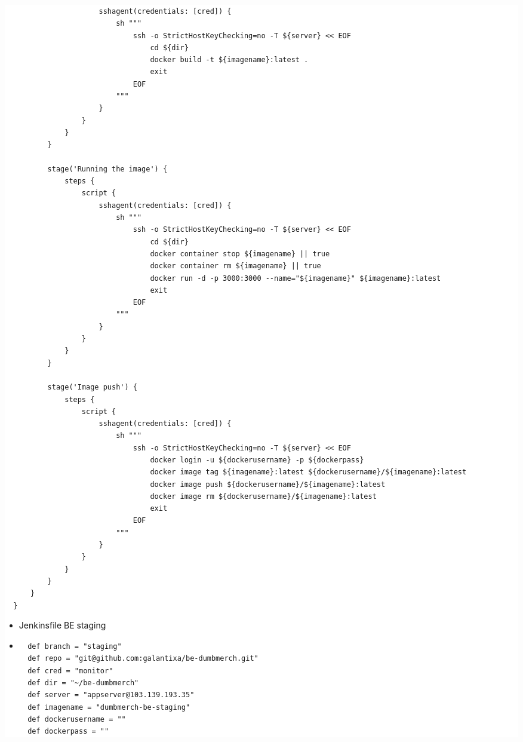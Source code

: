   ```
                        sshagent(credentials: [cred]) {
                            sh """
                                ssh -o StrictHostKeyChecking=no -T ${server} << EOF
                                    cd ${dir}
                                    docker build -t ${imagename}:latest .
                                    exit
                                EOF
                            """
                        }
                    }
                }
            }
    
            stage('Running the image') {
                steps {
                    script {
                        sshagent(credentials: [cred]) {
                            sh """
                                ssh -o StrictHostKeyChecking=no -T ${server} << EOF
                                    cd ${dir}
                                    docker container stop ${imagename} || true
                                    docker container rm ${imagename} || true
                                    docker run -d -p 3000:3000 --name="${imagename}" ${imagename}:latest
                                    exit
                                EOF
                            """
                        }
                    }
                }
            }
            
            stage('Image push') {
                steps {
                    script {
                        sshagent(credentials: [cred]) {
                            sh """
                                ssh -o StrictHostKeyChecking=no -T ${server} << EOF
                                    docker login -u ${dockerusername} -p ${dockerpass}
                                    docker image tag ${imagename}:latest ${dockerusername}/${imagename}:latest
                                    docker image push ${dockerusername}/${imagename}:latest
                                    docker image rm ${dockerusername}/${imagename}:latest
                                    exit
                                EOF
                            """
                        }
                    }
                }
            }
        } 
    }
  ```
- Jenkinsfile BE staging
- ```
    def branch = "staging"
    def repo = "git@github.com:galantixa/be-dumbmerch.git"
    def cred = "monitor"
    def dir = "~/be-dumbmerch"
    def server = "appserver@103.139.193.35"
    def imagename = "dumbmerch-be-staging"
    def dockerusername = ""
    def dockerpass = ""